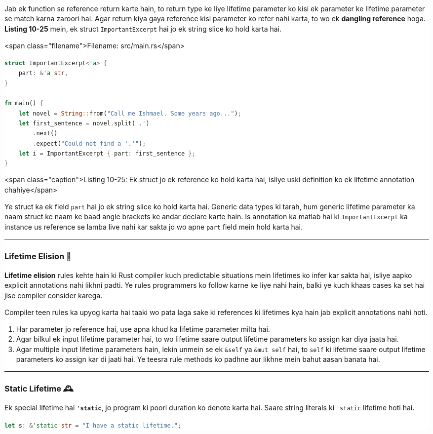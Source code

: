 Jab ek function se reference return karte hain, to return type ke liye lifetime parameter ko kisi ek parameter ke lifetime parameter se match karna zaroori hai. Agar return kiya gaya reference kisi parameter ko refer nahi karta, to wo ek **dangling reference** hoga. **Listing 10-25** mein, ek struct `ImportantExcerpt` hai jo ek string slice ko hold karta hai.

\<span class="filename"\>Filename: src/main.rs\</span\>

```rust
struct ImportantExcerpt<'a> {
    part: &'a str,
}

fn main() {
    let novel = String::from("Call me Ishmael. Some years ago...");
    let first_sentence = novel.split('.')
        .next()
        .expect("Could not find a '.'");
    let i = ImportantExcerpt { part: first_sentence };
}
```

\<span class="caption"\>Listing 10-25: Ek struct jo ek reference ko hold karta hai, isliye uski definition ko ek lifetime annotation chahiye\</span\>

Ye struct ka ek field `part` hai jo ek string slice ko hold karta hai. Generic data types ki tarah, hum generic lifetime parameter ka naam struct ke naam ke baad angle brackets ke andar declare karte hain. Is annotation ka matlab hai ki `ImportantExcerpt` ka instance us reference se lamba live nahi kar sakta jo wo apne `part` field mein hold karta hai.

-----

### Lifetime Elision 🔕

**Lifetime elision** rules kehte hain ki Rust compiler kuch predictable situations mein lifetimes ko infer kar sakta hai, isliye aapko explicit annotations nahi likhni padti. Ye rules programmers ko follow karne ke liye nahi hain, balki ye kuch khaas cases ka set hai jise compiler consider karega.

Compiler teen rules ka upyog karta hai taaki wo pata laga sake ki references ki lifetimes kya hain jab explicit annotations nahi hoti.

1.  Har parameter jo reference hai, use apna khud ka lifetime parameter milta hai.
2.  Agar bilkul ek input lifetime parameter hai, to wo lifetime saare output lifetime parameters ko assign kar diya jaata hai.
3.  Agar multiple input lifetime parameters hain, lekin unmein se ek `&self` ya `&mut self` hai, to `self` ki lifetime saare output lifetime parameters ko assign kar di jaati hai. Ye teesra rule methods ko padhne aur likhne mein bahut aasan banata hai.

-----

### Static Lifetime 🕰️

Ek special lifetime hai **`'static`**, jo program ki poori duration ko denote karta hai. Saare string literals ki `'static` lifetime hoti hai.

```rust
let s: &'static str = "I have a static lifetime.";
```

